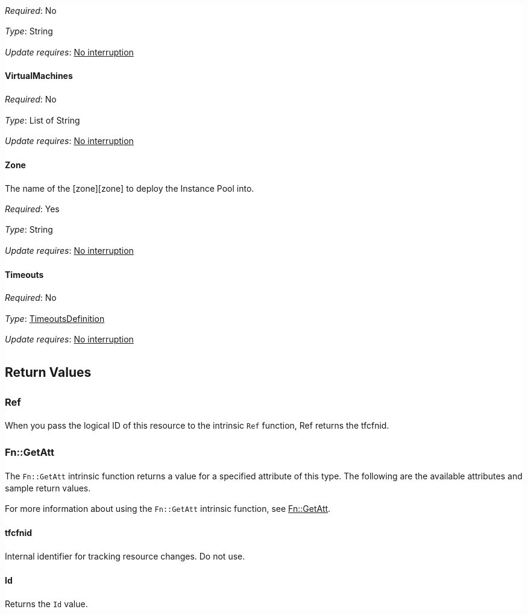 _Required_: No

_Type_: String

_Update requires_: [No interruption](https://docs.aws.amazon.com/AWSCloudFormation/latest/UserGuide/using-cfn-updating-stacks-update-behaviors.html#update-no-interrupt)

#### VirtualMachines

_Required_: No

_Type_: List of String

_Update requires_: [No interruption](https://docs.aws.amazon.com/AWSCloudFormation/latest/UserGuide/using-cfn-updating-stacks-update-behaviors.html#update-no-interrupt)

#### Zone

The name of the [zone][zone] to deploy the Instance Pool into.

_Required_: Yes

_Type_: String

_Update requires_: [No interruption](https://docs.aws.amazon.com/AWSCloudFormation/latest/UserGuide/using-cfn-updating-stacks-update-behaviors.html#update-no-interrupt)

#### Timeouts

_Required_: No

_Type_: <a href="timeoutsdefinition.md">TimeoutsDefinition</a>

_Update requires_: [No interruption](https://docs.aws.amazon.com/AWSCloudFormation/latest/UserGuide/using-cfn-updating-stacks-update-behaviors.html#update-no-interrupt)

## Return Values

### Ref

When you pass the logical ID of this resource to the intrinsic `Ref` function, Ref returns the tfcfnid.

### Fn::GetAtt

The `Fn::GetAtt` intrinsic function returns a value for a specified attribute of this type. The following are the available attributes and sample return values.

For more information about using the `Fn::GetAtt` intrinsic function, see [Fn::GetAtt](https://docs.aws.amazon.com/AWSCloudFormation/latest/UserGuide/intrinsic-function-reference-getatt.html).

#### tfcfnid

Internal identifier for tracking resource changes. Do not use.

#### Id

Returns the <code>Id</code> value.

